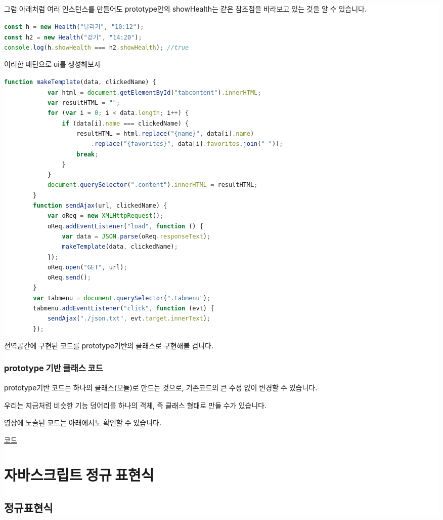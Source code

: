 그럼 아래처럼 여러 인스턴스를 만들어도 prototype안의 showHealth는 같은 참조점을 바라보고 있는 것을 알 수 있습니다.

```javascript
const h = new Health("달리기", "10:12");
const h2 = new Health("걷기", "14:20");
console.log(h.showHealth === h2.showHealth); //true
```

이러한 패턴으로 ui를 생성해보자

```javascript
function makeTemplate(data, clickedName) {
            var html = document.getElementById("tabcontent").innerHTML;
            var resultHTML = "";
            for (var i = 0; i < data.length; i++) {
                if (data[i].name === clickedName) {
                    resultHTML = html.replace("{name}", data[i].name)
                        .replace("{favorites}", data[i].favorites.join(" "));
                    break;
                }
            }
            document.querySelector(".content").innerHTML = resultHTML;
        }
        function sendAjax(url, clickedName) {
            var oReq = new XMLHttpRequest();
            oReq.addEventListener("load", function () {
                var data = JSON.parse(oReq.responseText);
                makeTemplate(data, clickedName);
            });
            oReq.open("GET", url);
            oReq.send();
        }
        var tabmenu = document.querySelector(".tabmenu");
        tabmenu.addEventListener("click", function (evt) {
            sendAjax("./json.txt", evt.target.innerText);
        });
```

 전역공간에 구현된 코드를 prototype기반의 클래스로 구현해볼 겁니다.

### prototype 기반 클래스 코드

prototype기반 코드는 하나의 클래스(모듈)로 만드는 것으로, 기존코드의 큰 수정 없이 변경할 수 있습니다.

우리는 지금처럼 비슷한 기능 덩어리를 하나의 객체, 즉 클래스 형태로 만들 수가 있습니다.

영상에 노출된 코드는 아래에서도 확인할 수 있습니다.

[코드](https://gist.github.com/crongro/7f2f2aa8f4a4c93593797734322a7cb6)

# 자바스크립트 정규 표현식

## 정규표현식
